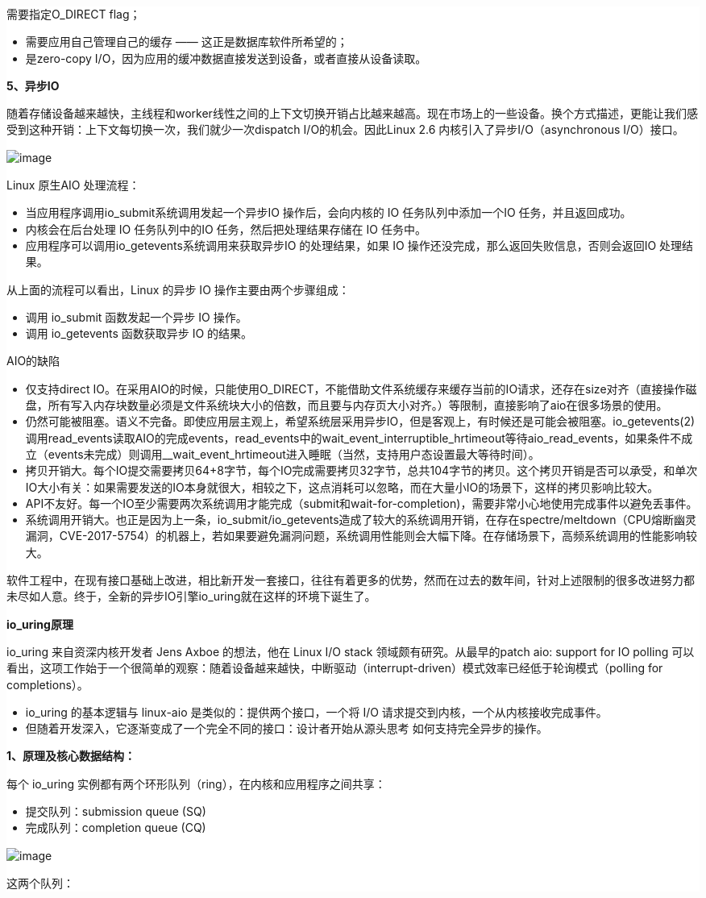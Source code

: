 需要指定O_DIRECT flag；

- 需要应用自己管理自己的缓存 —— 这正是数据库软件所希望的；
- 是zero-copy I/O，因为应用的缓冲数据直接发送到设备，或者直接从设备读取。

**5、异步IO**

随着存储设备越来越快，主线程和worker线性之间的上下文切换开销占比越来越高。现在市场上的一些设备。换个方式描述，更能让我们感受到这种开销：上下文每切换一次，我们就少一次dispatch I/O的机会。因此Linux 2.6 内核引入了异步I/O（asynchronous I/O）接口。 



![image](https://user-images.githubusercontent.com/87457873/149942297-b3711c0b-39ce-4512-9b8e-fc5221d64ab7.png)

Linux 原生AIO 处理流程：

- 当应用程序调用io_submit系统调用发起一个异步IO 操作后，会向内核的 IO 任务队列中添加一个IO 任务，并且返回成功。
- 内核会在后台处理 IO 任务队列中的IO 任务，然后把处理结果存储在 IO 任务中。
- 应用程序可以调用io_getevents系统调用来获取异步IO 的处理结果，如果 IO 操作还没完成，那么返回失败信息，否则会返回IO 处理结果。

从上面的流程可以看出，Linux 的异步 IO 操作主要由两个步骤组成：

- 调用 io_submit 函数发起一个异步 IO 操作。
- 调用 io_getevents 函数获取异步 IO 的结果。

AIO的缺陷

- 仅支持direct IO。在采用AIO的时候，只能使用O_DIRECT，不能借助文件系统缓存来缓存当前的IO请求，还存在size对齐（直接操作磁盘，所有写入内存块数量必须是文件系统块大小的倍数，而且要与内存页大小对齐。）等限制，直接影响了aio在很多场景的使用。
- 仍然可能被阻塞。语义不完备。即使应用层主观上，希望系统层采用异步IO，但是客观上，有时候还是可能会被阻塞。io_getevents(2)调用read_events读取AIO的完成events，read_events中的wait_event_interruptible_hrtimeout等待aio_read_events，如果条件不成立（events未完成）则调用__wait_event_hrtimeout进入睡眠（当然，支持用户态设置最大等待时间）。
- 拷贝开销大。每个IO提交需要拷贝64+8字节，每个IO完成需要拷贝32字节，总共104字节的拷贝。这个拷贝开销是否可以承受，和单次IO大小有关：如果需要发送的IO本身就很大，相较之下，这点消耗可以忽略，而在大量小IO的场景下，这样的拷贝影响比较大。
- API不友好。每一个IO至少需要两次系统调用才能完成（submit和wait-for-completion)，需要非常小心地使用完成事件以避免丢事件。
- 系统调用开销大。也正是因为上一条，io_submit/io_getevents造成了较大的系统调用开销，在存在spectre/meltdown（CPU熔断幽灵漏洞，CVE-2017-5754）的机器上，若如果要避免漏洞问题，系统调用性能则会大幅下降。在存储场景下，高频系统调用的性能影响较大。

软件工程中，在现有接口基础上改进，相比新开发一套接口，往往有着更多的优势，然而在过去的数年间，针对上述限制的很多改进努力都未尽如人意。终于，全新的异步IO引擎io_uring就在这样的环境下诞生了。



**io_uring原理**

io_uring 来自资深内核开发者 Jens Axboe 的想法，他在 Linux I/O stack 领域颇有研究。从最早的patch aio: support for IO polling 可以看出，这项工作始于一个很简单的观察：随着设备越来越快，中断驱动（interrupt-driven）模式效率已经低于轮询模式（polling for completions）。

- io_uring 的基本逻辑与 linux-aio 是类似的：提供两个接口，一个将 I/O 请求提交到内核，一个从内核接收完成事件。
- 但随着开发深入，它逐渐变成了一个完全不同的接口：设计者开始从源头思考 如何支持完全异步的操作。

**1、原理及核心数据结构：**

每个 io_uring 实例都有两个环形队列（ring），在内核和应用程序之间共享：

- 提交队列：submission queue (SQ)
- 完成队列：completion queue (CQ)

![image](https://user-images.githubusercontent.com/87457873/149942323-e05da76e-264d-486d-b824-0a29f7d992b3.png)

这两个队列：
